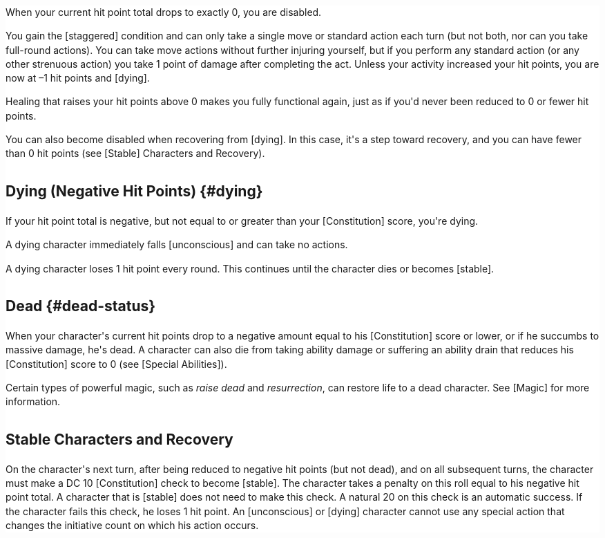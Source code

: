 When your current hit point total drops to exactly 0, you are
disabled.

You gain the [staggered] condition and can only take a single
move or standard action each turn (but not both, nor can you take
full-round actions). You can take move actions without further
injuring yourself, but if you perform any standard action (or any
other strenuous action) you take 1 point of damage after
completing the act. Unless your activity increased your hit
points, you are now at –1 hit points and [dying].

Healing that raises your hit points above 0 makes you fully
functional again, just as if you'd never been reduced to 0 or
fewer hit points.

You can also become disabled when recovering from [dying]. In
this case, it's a step toward recovery, and you can have fewer
than 0 hit points (see [Stable] Characters and Recovery).

## Dying (Negative Hit Points) {#dying}

If your hit point total is negative, but not equal to or greater
than your [Constitution] score, you're dying.

A dying character immediately falls [unconscious] and can take no
actions.

A dying character loses 1 hit point every round. This continues
until the character dies or becomes [stable].

## Dead {#dead-status}

When your character's current hit points drop to a negative
amount equal to his [Constitution] score or lower, or if he
succumbs to massive damage, he's dead. A character can also die
from taking ability damage or suffering an ability drain that
reduces his [Constitution] score to 0 (see [Special Abilities]).

Certain types of powerful magic, such as *raise dead* and
*resurrection*, can restore life to a dead character. See [Magic]
for more information.

## Stable Characters and Recovery

On the character's next turn, after being reduced to negative hit
points (but not dead), and on all subsequent turns, the character
must make a DC 10 [Constitution] check to become [stable]. The
character takes a penalty on this roll equal to his negative hit
point total. A character that is [stable] does not need to make
this check. A natural 20 on this check is an automatic
success. If the character fails this check, he loses 1 hit
point. An [unconscious] or [dying] character cannot use any
special action that changes the initiative count on which his
action occurs.
